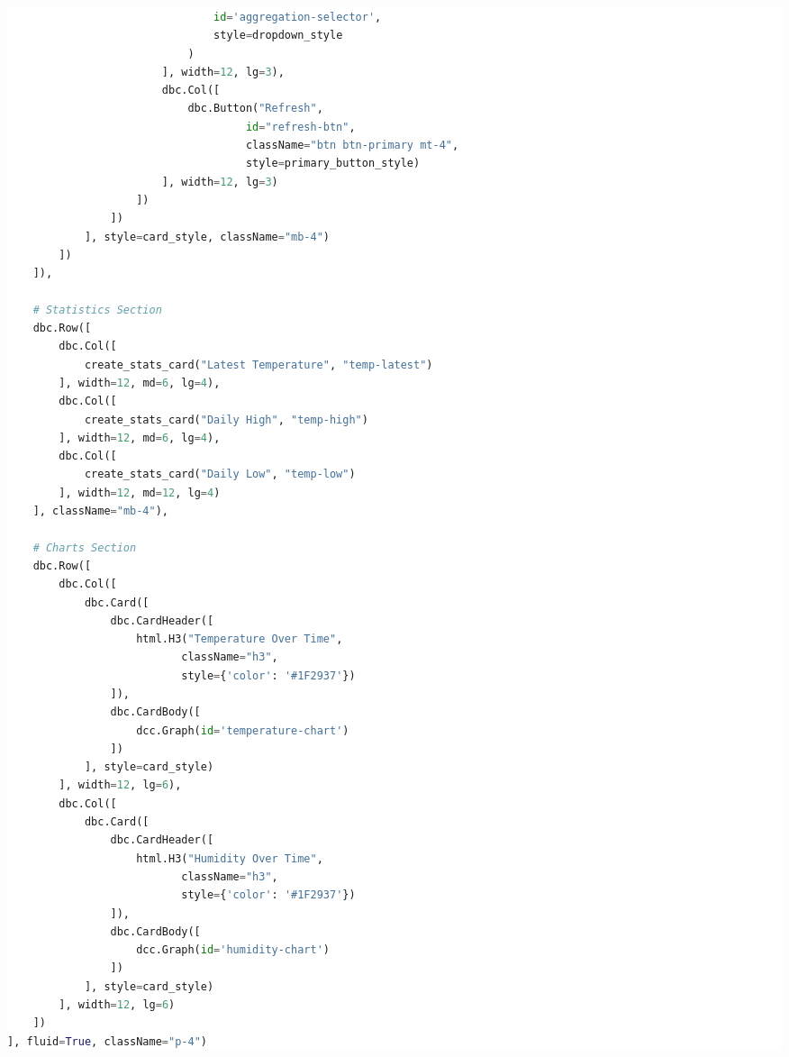 ```python
                                id='aggregation-selector',
                                style=dropdown_style
                            )
                        ], width=12, lg=3),
                        dbc.Col([
                            dbc.Button("Refresh", 
                                     id="refresh-btn",
                                     className="btn btn-primary mt-4",
                                     style=primary_button_style)
                        ], width=12, lg=3)
                    ])
                ])
            ], style=card_style, className="mb-4")
        ])
    ]),
    
    # Statistics Section
    dbc.Row([
        dbc.Col([
            create_stats_card("Latest Temperature", "temp-latest")
        ], width=12, md=6, lg=4),
        dbc.Col([
            create_stats_card("Daily High", "temp-high")
        ], width=12, md=6, lg=4),
        dbc.Col([
            create_stats_card("Daily Low", "temp-low")
        ], width=12, md=12, lg=4)
    ], className="mb-4"),
    
    # Charts Section
    dbc.Row([
        dbc.Col([
            dbc.Card([
                dbc.CardHeader([
                    html.H3("Temperature Over Time", 
                           className="h3",
                           style={'color': '#1F2937'})
                ]),
                dbc.CardBody([
                    dcc.Graph(id='temperature-chart')
                ])
            ], style=card_style)
        ], width=12, lg=6),
        dbc.Col([
            dbc.Card([
                dbc.CardHeader([
                    html.H3("Humidity Over Time", 
                           className="h3",
                           style={'color': '#1F2937'})
                ]),
                dbc.CardBody([
                    dcc.Graph(id='humidity-chart')
                ])
            ], style=card_style)
        ], width=12, lg=6)
    ])
], fluid=True, className="p-4")
```
